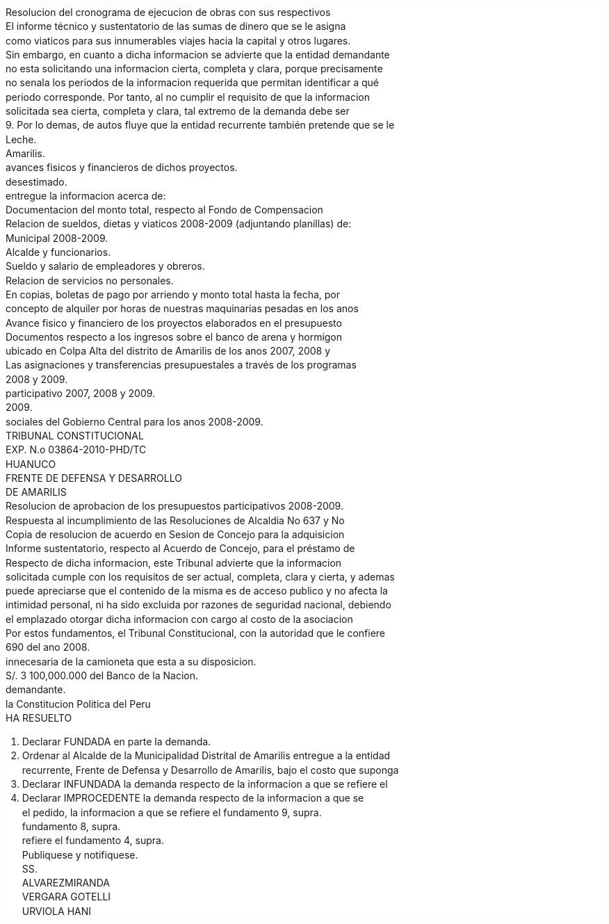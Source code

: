 Resolucion del cronograma de ejecucion de obras con sus respectivos  
El informe técnico y sustentatorio de las sumas de dinero que se le asigna  
como viaticos para sus innumerables viajes hacia la capital y otros lugares.  
Sin embargo, en cuanto a dicha informacion se advierte que la entidad demandante  
no esta solicitando una informacion cierta, completa y clara, porque precisamente  
no senala los periodos de la informacion requerida que permitan identificar a qué  
periodo corresponde. Por tanto, al no cumplir el requisito de que la informacion  
solicitada sea cierta, completa y clara, tal extremo de la demanda debe ser  
9. Por lo demas, de autos fluye que la entidad recurrente también pretende que se le  
Leche.  
Amarilis.  
avances fisicos y financieros de dichos proyectos.  
desestimado.  
entregue la informacion acerca de:  
Documentacion del monto total, respecto al Fondo de Compensacion  
Relacion de sueldos, dietas y viaticos 2008-2009 (adjuntando planillas) de:  
Municipal 2008-2009.  
Alcalde y funcionarios.  
Sueldo y salario de empleadores y obreros.  
Relacion de servicios no personales.  
En copias, boletas de pago por arriendo y monto total hasta la fecha, por  
concepto de alquiler por horas de nuestras maquinarias pesadas en los anos  
Avance fisico y financiero de los proyectos elaborados en el presupuesto  
Documentos respecto a los ingresos sobre el banco de arena y hormigon  
ubicado en Colpa Alta del distrito de Amarilis de los anos 2007, 2008 y  
Las asignaciones y transferencias presupuestales a través de los programas  
2008 y 2009.  
participativo 2007, 2008 y 2009.  
2009.  
sociales del Gobierno Central para los anos 2008-2009.  
TRIBUNAL CONSTITUCIONAL  
EXP. N.o 03864-2010-PHD/TC  
HUANUCO  
FRENTE DE DEFENSA Y DESARROLLO  
DE AMARILIS  
Resolucion de aprobacion de los presupuestos participativos 2008-2009.  
Respuesta al incumplimiento de las Resoluciones de Alcaldia No 637 y No  
Copia de resolucion de acuerdo en Sesion de Concejo para la adquisicion  
Informe sustentatorio, respecto al Acuerdo de Concejo, para el préstamo de  
Respecto de dicha informacion, este Tribunal advierte que la informacion  
solicitada cumple con los requisitos de ser actual, completa, clara y cierta, y ademas  
puede apreciarse que el contenido de la misma es de acceso publico y no afecta la  
intimidad personal, ni ha sido excluida por razones de seguridad nacional, debiendo  
el emplazado otorgar dicha informacion con cargo al costo de la asociacion  
Por estos fundamentos, el Tribunal Constitucional, con la autoridad que le confiere  
690 del ano 2008.  
innecesaria de la camioneta que esta a su disposicion.  
S/. 3 100,000.000 del Banco de la Nacion.  
demandante.  
la Constitucion Politica del Peru  
HA RESUELTO  
1. Declarar FUNDADA en parte la demanda.  
2. Ordenar al Alcalde de la Municipalidad Distrital de Amarilis entregue a la entidad  
recurrente, Frente de Defensa y Desarrollo de Amarilis, bajo el costo que suponga  
3. Declarar INFUNDADA la demanda respecto de la informacion a que se refiere el  
4. Declarar IMPROCEDENTE la demanda respecto de la informacion a que se  
el pedido, la informacion a que se refiere el fundamento 9, supra.  
fundamento 8, supra.  
refiere el fundamento 4, supra.  
Publiquese y notifiquese.  
SS.  
ALVAREZMIRANDA  
VERGARA GOTELLI  
URVIOLA HANI  